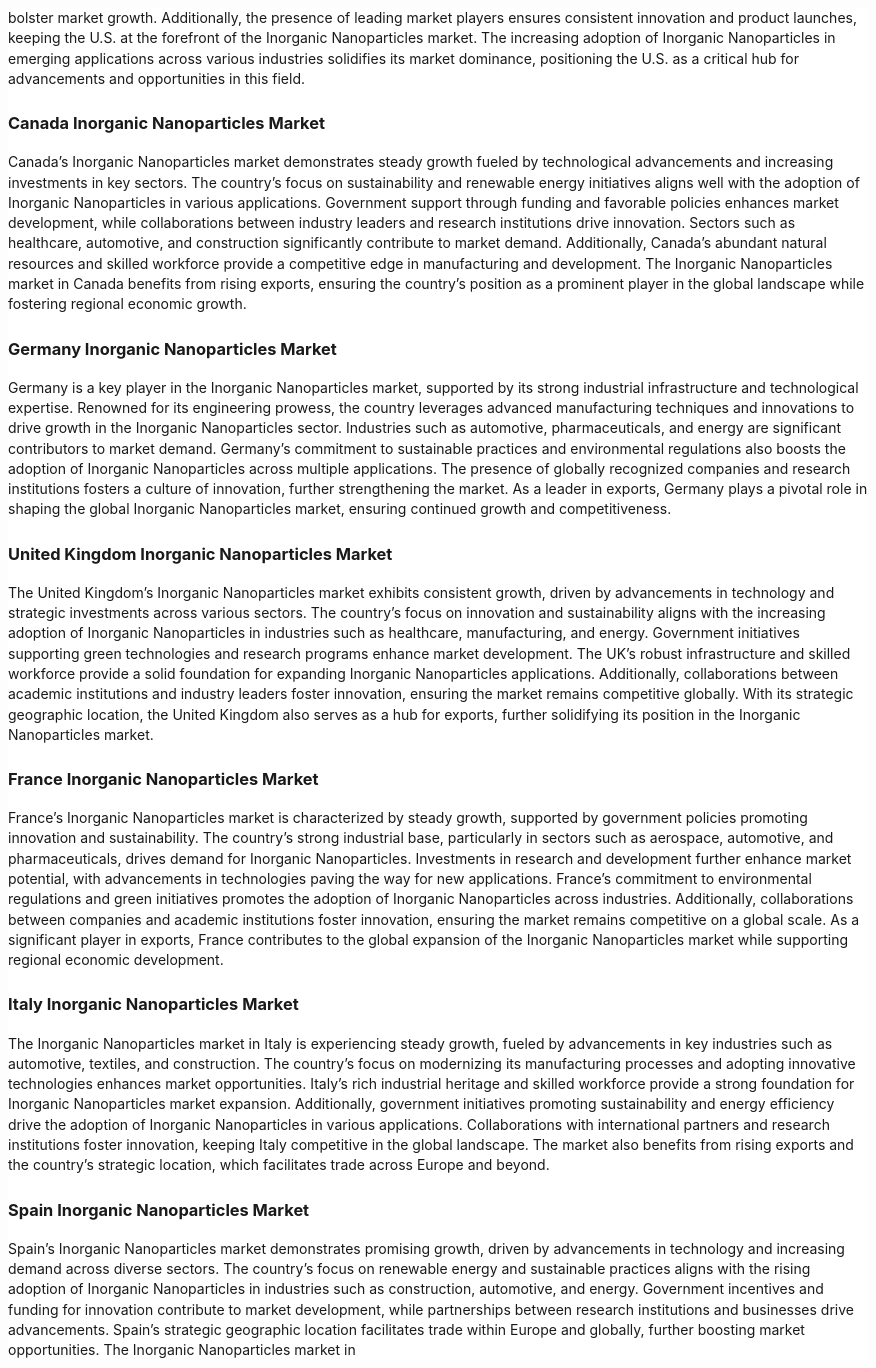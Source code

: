 bolster market growth. Additionally, the presence of leading market players ensures consistent innovation and product launches, keeping the U.S. at the forefront of the Inorganic Nanoparticles market. The increasing adoption of Inorganic Nanoparticles in emerging applications across various industries solidifies its market dominance, positioning the U.S. as a critical hub for advancements and opportunities in this field.</p><h3>Canada Inorganic Nanoparticles Market</h3><p>Canada&rsquo;s Inorganic Nanoparticles market demonstrates steady growth fueled by technological advancements and increasing investments in key sectors. The country&rsquo;s focus on sustainability and renewable energy initiatives aligns well with the adoption of Inorganic Nanoparticles in various applications. Government support through funding and favorable policies enhances market development, while collaborations between industry leaders and research institutions drive innovation. Sectors such as healthcare, automotive, and construction significantly contribute to market demand. Additionally, Canada&rsquo;s abundant natural resources and skilled workforce provide a competitive edge in manufacturing and development. The Inorganic Nanoparticles market in Canada benefits from rising exports, ensuring the country&rsquo;s position as a prominent player in the global landscape while fostering regional economic growth.</p><h3>Germany Inorganic Nanoparticles Market</h3><p>Germany is a key player in the Inorganic Nanoparticles market, supported by its strong industrial infrastructure and technological expertise. Renowned for its engineering prowess, the country leverages advanced manufacturing techniques and innovations to drive growth in the Inorganic Nanoparticles sector. Industries such as automotive, pharmaceuticals, and energy are significant contributors to market demand. Germany&rsquo;s commitment to sustainable practices and environmental regulations also boosts the adoption of Inorganic Nanoparticles across multiple applications. The presence of globally recognized companies and research institutions fosters a culture of innovation, further strengthening the market. As a leader in exports, Germany plays a pivotal role in shaping the global Inorganic Nanoparticles market, ensuring continued growth and competitiveness.</p><h3>United Kingdom Inorganic Nanoparticles Market</h3><p>The United Kingdom&rsquo;s Inorganic Nanoparticles market exhibits consistent growth, driven by advancements in technology and strategic investments across various sectors. The country&rsquo;s focus on innovation and sustainability aligns with the increasing adoption of Inorganic Nanoparticles in industries such as healthcare, manufacturing, and energy. Government initiatives supporting green technologies and research programs enhance market development. The UK&rsquo;s robust infrastructure and skilled workforce provide a solid foundation for expanding Inorganic Nanoparticles applications. Additionally, collaborations between academic institutions and industry leaders foster innovation, ensuring the market remains competitive globally. With its strategic geographic location, the United Kingdom also serves as a hub for exports, further solidifying its position in the Inorganic Nanoparticles market.</p><h3>France Inorganic Nanoparticles Market</h3><p>France&rsquo;s Inorganic Nanoparticles market is characterized by steady growth, supported by government policies promoting innovation and sustainability. The country&rsquo;s strong industrial base, particularly in sectors such as aerospace, automotive, and pharmaceuticals, drives demand for Inorganic Nanoparticles. Investments in research and development further enhance market potential, with advancements in technologies paving the way for new applications. France&rsquo;s commitment to environmental regulations and green initiatives promotes the adoption of Inorganic Nanoparticles across industries. Additionally, collaborations between companies and academic institutions foster innovation, ensuring the market remains competitive on a global scale. As a significant player in exports, France contributes to the global expansion of the Inorganic Nanoparticles market while supporting regional economic development.</p><h3>Italy Inorganic Nanoparticles Market</h3><p>The Inorganic Nanoparticles market in Italy is experiencing steady growth, fueled by advancements in key industries such as automotive, textiles, and construction. The country&rsquo;s focus on modernizing its manufacturing processes and adopting innovative technologies enhances market opportunities. Italy&rsquo;s rich industrial heritage and skilled workforce provide a strong foundation for Inorganic Nanoparticles market expansion. Additionally, government initiatives promoting sustainability and energy efficiency drive the adoption of Inorganic Nanoparticles in various applications. Collaborations with international partners and research institutions foster innovation, keeping Italy competitive in the global landscape. The market also benefits from rising exports and the country&rsquo;s strategic location, which facilitates trade across Europe and beyond.</p><h3>Spain Inorganic Nanoparticles Market</h3><p>Spain&rsquo;s Inorganic Nanoparticles market demonstrates promising growth, driven by advancements in technology and increasing demand across diverse sectors. The country&rsquo;s focus on renewable energy and sustainable practices aligns with the rising adoption of Inorganic Nanoparticles in industries such as construction, automotive, and energy. Government incentives and funding for innovation contribute to market development, while partnerships between research institutions and businesses drive advancements. Spain&rsquo;s strategic geographic location facilitates trade within Europe and globally, further boosting market opportunities. The Inorganic Nanoparticles market in
